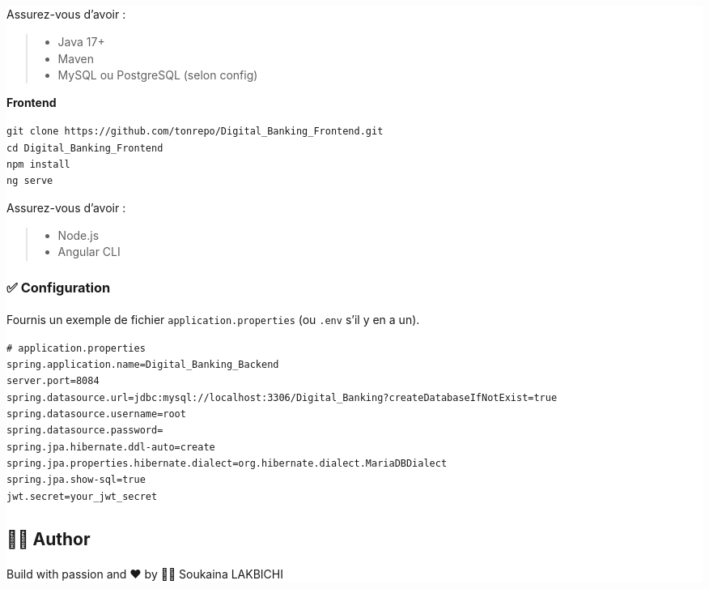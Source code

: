 Assurez-vous d’avoir :
> * Java 17+
> * Maven
> * MySQL ou PostgreSQL (selon config)

**Frontend**
```
git clone https://github.com/tonrepo/Digital_Banking_Frontend.git
cd Digital_Banking_Frontend
npm install
ng serve
```

Assurez-vous d’avoir :
>
> * Node.js
> * Angular CLI


### ✅ Configuration
Fournis un exemple de fichier `application.properties` (ou `.env` s’il y en a un).

```
# application.properties
spring.application.name=Digital_Banking_Backend
server.port=8084
spring.datasource.url=jdbc:mysql://localhost:3306/Digital_Banking?createDatabaseIfNotExist=true
spring.datasource.username=root
spring.datasource.password=
spring.jpa.hibernate.ddl-auto=create
spring.jpa.properties.hibernate.dialect=org.hibernate.dialect.MariaDBDialect
spring.jpa.show-sql=true
jwt.secret=your_jwt_secret
```
## 👩‍💻 Author

Build with passion and ❤️ by 👩‍💻 Soukaina LAKBICHI
